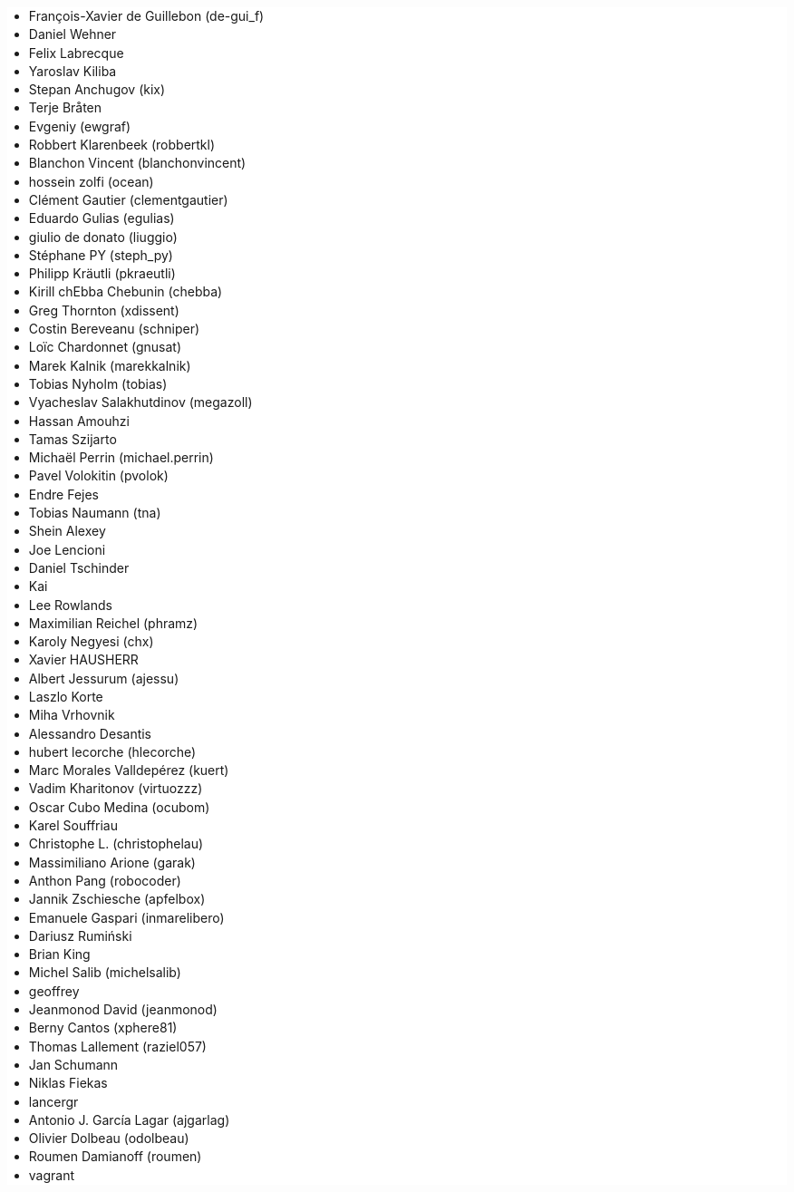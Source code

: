  - François-Xavier de Guillebon (de-gui_f)
 - Daniel Wehner
 - Felix Labrecque
 - Yaroslav Kiliba
 - Stepan Anchugov (kix)
 - Terje Bråten
 - Evgeniy (ewgraf)
 - Robbert Klarenbeek (robbertkl)
 - Blanchon Vincent (blanchonvincent)
 - hossein zolfi (ocean)
 - Clément Gautier (clementgautier)
 - Eduardo Gulias (egulias)
 - giulio de donato (liuggio)
 - Stéphane PY (steph_py)
 - Philipp Kräutli (pkraeutli)
 - Kirill chEbba Chebunin (chebba)
 - Greg Thornton (xdissent)
 - Costin Bereveanu (schniper)
 - Loïc Chardonnet (gnusat)
 - Marek Kalnik (marekkalnik)
 - Tobias Nyholm (tobias)
 - Vyacheslav Salakhutdinov (megazoll)
 - Hassan Amouhzi
 - Tamas Szijarto
 - Michaël Perrin (michael.perrin)
 - Pavel Volokitin (pvolok)
 - Endre Fejes
 - Tobias Naumann (tna)
 - Shein Alexey
 - Joe Lencioni
 - Daniel Tschinder
 - Kai
 - Lee Rowlands
 - Maximilian Reichel (phramz)
 - Karoly Negyesi (chx)
 - Xavier HAUSHERR
 - Albert Jessurum (ajessu)
 - Laszlo Korte
 - Miha Vrhovnik
 - Alessandro Desantis
 - hubert lecorche (hlecorche)
 - Marc Morales Valldepérez (kuert)
 - Vadim Kharitonov (virtuozzz)
 - Oscar Cubo Medina (ocubom)
 - Karel Souffriau
 - Christophe L. (christophelau)
 - Massimiliano Arione (garak)
 - Anthon Pang (robocoder)
 - Jannik Zschiesche (apfelbox)
 - Emanuele Gaspari (inmarelibero)
 - Dariusz Rumiński
 - Brian King
 - Michel Salib (michelsalib)
 - geoffrey
 - Jeanmonod David (jeanmonod)
 - Berny Cantos (xphere81)
 - Thomas Lallement (raziel057)
 - Jan Schumann
 - Niklas Fiekas
 - lancergr
 - Antonio J. García Lagar (ajgarlag)
 - Olivier Dolbeau (odolbeau)
 - Roumen Damianoff (roumen)
 - vagrant